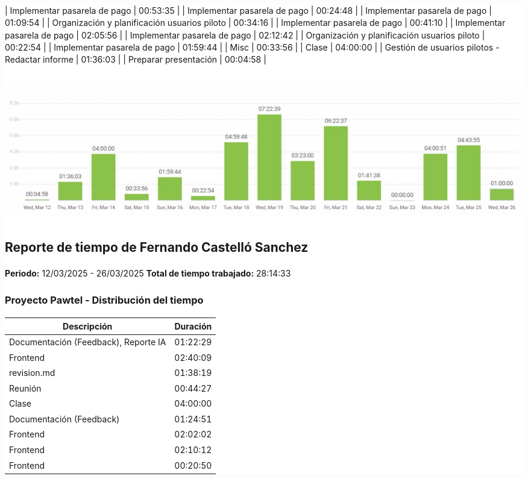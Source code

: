 | Implementar pasarela de pago | 00:53:35 |
| Implementar pasarela de pago | 00:24:48 |
| Implementar pasarela de pago | 01:09:54 |
| Organización y planificación usuarios piloto | 00:34:16 |
| Implementar pasarela de pago | 00:41:10 |
| Implementar pasarela de pago | 02:05:56 |
| Implementar pasarela de pago | 02:12:42 |
| Organización y planificación usuarios piloto | 00:22:54 |
| Implementar pasarela de pago | 01:59:44 |
| Misc | 00:33:56 |
| Clase | 04:00:00 |
| Gestión de usuarios pilotos - Redactar informe | 01:36:03 |
| Preparar presentación | 00:04:58 |



![grafico-de-tiempos](graficas/francisco2.png)
---

## Reporte de tiempo de Fernando Castelló Sanchez

**Periodo:** 12/03/2025 - 26/03/2025
**Total de tiempo trabajado:** 28:14:33

### Proyecto Pawtel - Distribución del tiempo

| Descripción | Duración |
|-------------|---------|
| Documentación (Feedback), Reporte IA | 01:22:29 |
| Frontend | 02:40:09 |
| revision.md | 01:38:19 |
| Reunión | 00:44:27 |
| Clase | 04:00:00 |
| Documentación (Feedback) | 01:24:51 |
| Frontend | 02:02:02 |
| Frontend | 02:10:12 |
| Frontend | 00:20:50 |